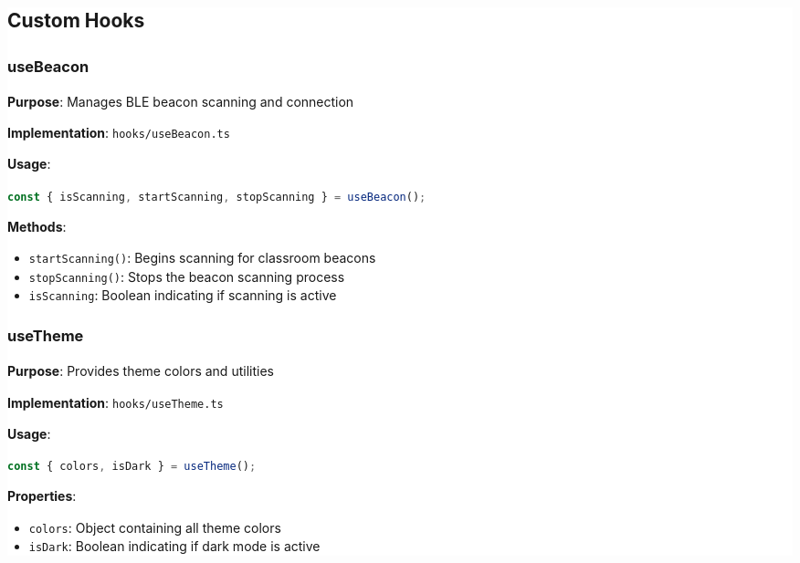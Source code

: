 ## Custom Hooks

### useBeacon

**Purpose**: Manages BLE beacon scanning and connection

**Implementation**: `hooks/useBeacon.ts`

**Usage**:
```typescript
const { isScanning, startScanning, stopScanning } = useBeacon();
```

**Methods**:
- `startScanning()`: Begins scanning for classroom beacons
- `stopScanning()`: Stops the beacon scanning process
- `isScanning`: Boolean indicating if scanning is active

### useTheme

**Purpose**: Provides theme colors and utilities

**Implementation**: `hooks/useTheme.ts`

**Usage**:
```typescript
const { colors, isDark } = useTheme();
```

**Properties**:
- `colors`: Object containing all theme colors
- `isDark`: Boolean indicating if dark mode is active